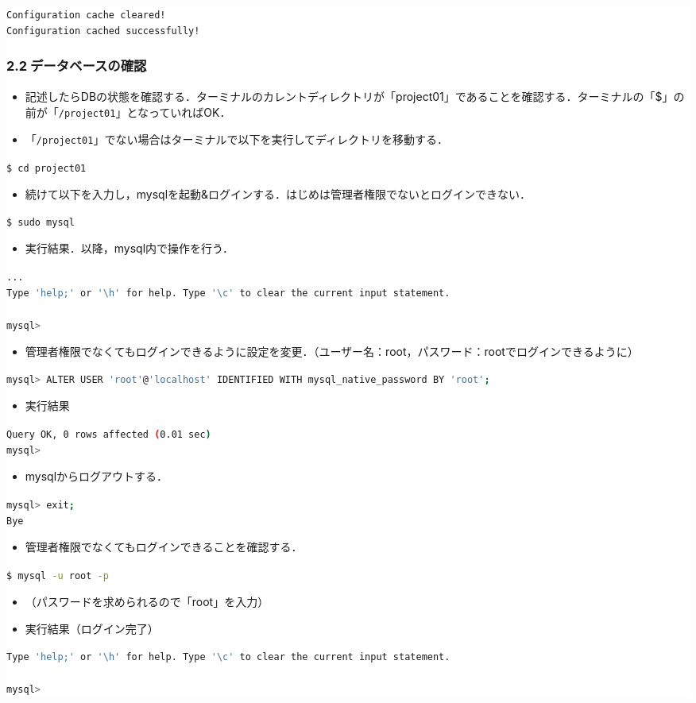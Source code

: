 ```bash
Configuration cache cleared!
Configuration cached successfully!
```

### 2.2 データベースの確認

- 記述したらDBの状態を確認する．ターミナルのカレントディレクトリが「project01」であることを確認する．ターミナルの「$」の前が「`/project01`」となっていればOK．

- 「`/project01`」でない場合はターミナルで以下を実行してディレクトリを移動する．

```bash
$ cd project01
```

- 続けて以下を入力し，mysqlを起動&ログインする．はじめは管理者権限でないとログインできない．

```bash
$ sudo mysql
```

- 実行結果．以降，mysql内で操作を行う．

```bash
...
Type 'help;' or '\h' for help. Type '\c' to clear the current input statement.

mysql>
```

- 管理者権限でなくてもログインできるように設定を変更．（ユーザー名：root，パスワード：rootでログインできるように）

```bash
mysql> ALTER USER 'root'@'localhost' IDENTIFIED WITH mysql_native_password BY 'root';
```

- 実行結果

```bash
Query OK, 0 rows affected (0.01 sec)
mysql>
```

- mysqlからログアウトする．

```bash
mysql> exit;
Bye
```

- 管理者権限でなくてもログインできることを確認する．

```bash
$ mysql -u root -p
```

- （パスワードを求められるので「root」を入力）

- 実行結果（ログイン完了）

```bash
Type 'help;' or '\h' for help. Type '\c' to clear the current input statement.

mysql>
```
